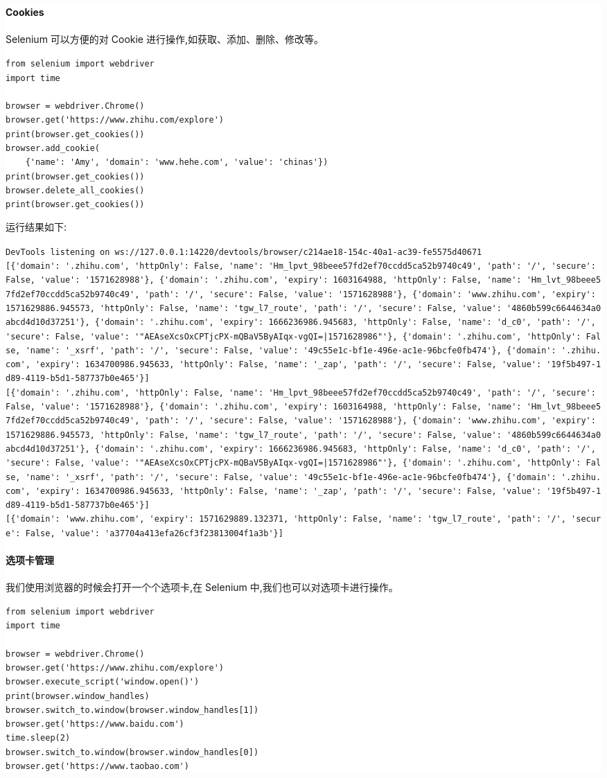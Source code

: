#### Cookies

Selenium 可以方便的对 Cookie 进行操作,如获取、添加、删除、修改等。

```
from selenium import webdriver
import time

browser = webdriver.Chrome()
browser.get('https://www.zhihu.com/explore')
print(browser.get_cookies())
browser.add_cookie(
    {'name': 'Amy', 'domain': 'www.hehe.com', 'value': 'chinas'})
print(browser.get_cookies())
browser.delete_all_cookies()
print(browser.get_cookies())
```

运行结果如下:

```
DevTools listening on ws://127.0.0.1:14220/devtools/browser/c214ae18-154c-40a1-ac39-fe5575d40671
[{'domain': '.zhihu.com', 'httpOnly': False, 'name': 'Hm_lpvt_98beee57fd2ef70ccdd5ca52b9740c49', 'path': '/', 'secure': False, 'value': '1571628988'}, {'domain': '.zhihu.com', 'expiry': 1603164988, 'httpOnly': False, 'name': 'Hm_lvt_98beee57fd2ef70ccdd5ca52b9740c49', 'path': '/', 'secure': False, 'value': '1571628988'}, {'domain': 'www.zhihu.com', 'expiry': 1571629886.945573, 'httpOnly': False, 'name': 'tgw_l7_route', 'path': '/', 'secure': False, 'value': '4860b599c6644634a0abcd4d10d37251'}, {'domain': '.zhihu.com', 'expiry': 1666236986.945683, 'httpOnly': False, 'name': 'd_c0', 'path': '/', 'secure': False, 'value': '"AEAseXcsOxCPTjcPX-mQBaV5ByAIqx-vgQI=|1571628986"'}, {'domain': '.zhihu.com', 'httpOnly': False, 'name': '_xsrf', 'path': '/', 'secure': False, 'value': '49c55e1c-bf1e-496e-ac1e-96bcfe0fb474'}, {'domain': '.zhihu.com', 'expiry': 1634700986.945633, 'httpOnly': False, 'name': '_zap', 'path': '/', 'secure': False, 'value': '19f5b497-1d89-4119-b5d1-587737b0e465'}]
[{'domain': '.zhihu.com', 'httpOnly': False, 'name': 'Hm_lpvt_98beee57fd2ef70ccdd5ca52b9740c49', 'path': '/', 'secure': False, 'value': '1571628988'}, {'domain': '.zhihu.com', 'expiry': 1603164988, 'httpOnly': False, 'name': 'Hm_lvt_98beee57fd2ef70ccdd5ca52b9740c49', 'path': '/', 'secure': False, 'value': '1571628988'}, {'domain': 'www.zhihu.com', 'expiry': 1571629886.945573, 'httpOnly': False, 'name': 'tgw_l7_route', 'path': '/', 'secure': False, 'value': '4860b599c6644634a0abcd4d10d37251'}, {'domain': '.zhihu.com', 'expiry': 1666236986.945683, 'httpOnly': False, 'name': 'd_c0', 'path': '/', 'secure': False, 'value': '"AEAseXcsOxCPTjcPX-mQBaV5ByAIqx-vgQI=|1571628986"'}, {'domain': '.zhihu.com', 'httpOnly': False, 'name': '_xsrf', 'path': '/', 'secure': False, 'value': '49c55e1c-bf1e-496e-ac1e-96bcfe0fb474'}, {'domain': '.zhihu.com', 'expiry': 1634700986.945633, 'httpOnly': False, 'name': '_zap', 'path': '/', 'secure': False, 'value': '19f5b497-1d89-4119-b5d1-587737b0e465'}]
[{'domain': 'www.zhihu.com', 'expiry': 1571629889.132371, 'httpOnly': False, 'name': 'tgw_l7_route', 'path': '/', 'secure': False, 'value': 'a37704a413efa26cf3f23813004f1a3b'}]
```

#### 选项卡管理

我们使用浏览器的时候会打开一个个选项卡,在 Selenium 中,我们也可以对选项卡进行操作。

```
from selenium import webdriver
import time

browser = webdriver.Chrome()
browser.get('https://www.zhihu.com/explore')
browser.execute_script('window.open()')
print(browser.window_handles)
browser.switch_to.window(browser.window_handles[1])
browser.get('https://www.baidu.com')
time.sleep(2)
browser.switch_to.window(browser.window_handles[0])
browser.get('https://www.taobao.com')
```
